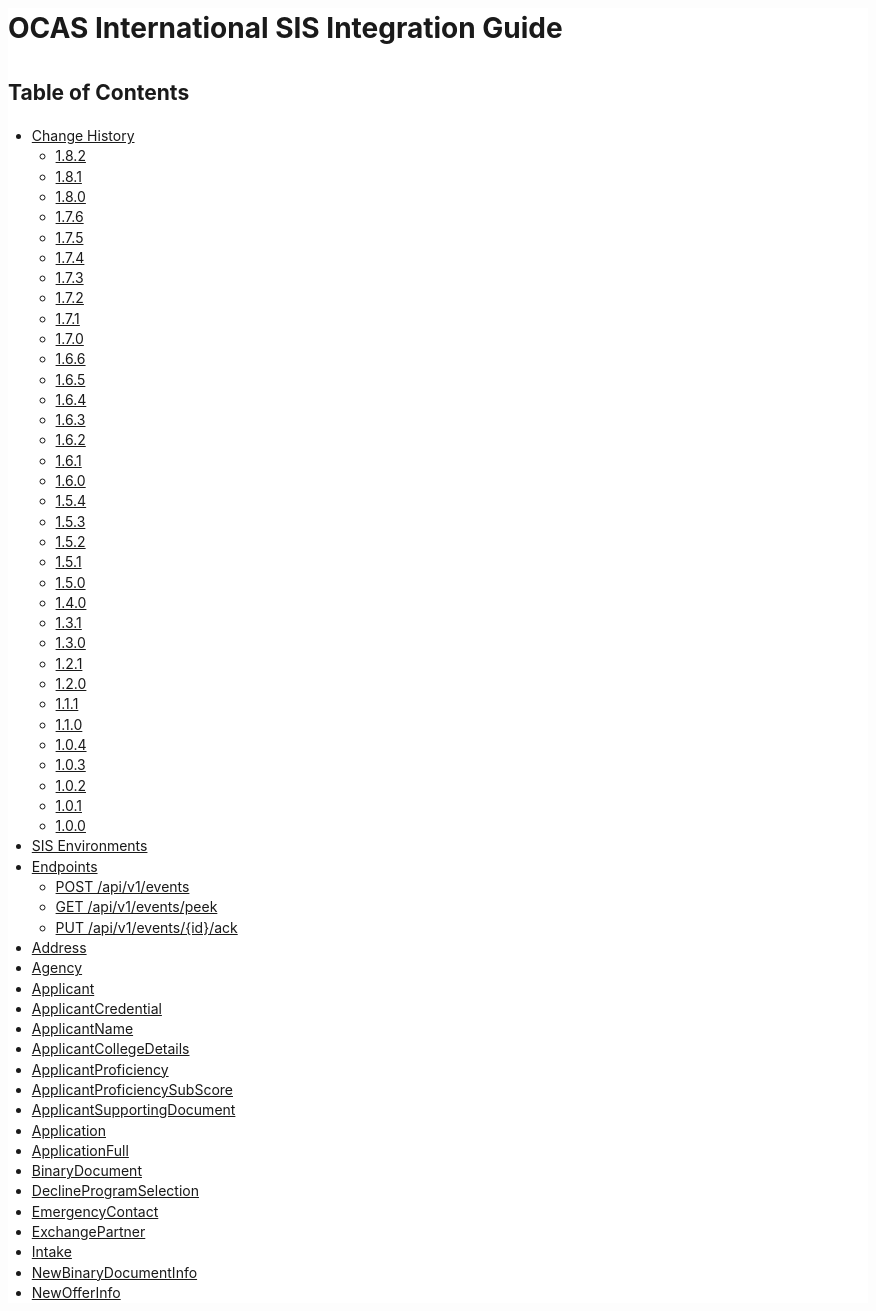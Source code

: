 OCAS International SIS Integration Guide
========================================

Table of Contents
-----------------

- [Change History](#change-history)
  - [1.8.2](#182)
  - [1.8.1](#181)
  - [1.8.0](#180)
  - [1.7.6](#176)
  - [1.7.5](#175)
  - [1.7.4](#174)
  - [1.7.3](#173)
  - [1.7.2](#172)
  - [1.7.1](#171)
  - [1.7.0](#170)
  - [1.6.6](#166)
  - [1.6.5](#165)
  - [1.6.4](#164)
  - [1.6.3](#163)
  - [1.6.2](#162)
  - [1.6.1](#161)
  - [1.6.0](#160)
  - [1.5.4](#154)
  - [1.5.3](#153)
  - [1.5.2](#152)
  - [1.5.1](#151)
  - [1.5.0](#150)
  - [1.4.0](#140)
  - [1.3.1](#131)
  - [1.3.0](#130)
  - [1.2.1](#121)
  - [1.2.0](#120)
  - [1.1.1](#111)
  - [1.1.0](#110)
  - [1.0.4](#104)
  - [1.0.3](#103)
  - [1.0.2](#102)
  - [1.0.1](#101)
  - [1.0.0](#100)
- [SIS Environments](#sis-environments)
- [Endpoints](#endpoints)
  - [POST /api/v1/events](#post-apiv1events)
  - [GET /api/v1/events/peek](#get-apiv1eventspeek)
  - [PUT /api/v1/events/{id}/ack](#put-apiv1eventsidack)
- [Address](#address)
- [Agency](#agency)
- [Applicant](#applicant)
- [ApplicantCredential](#applicantcredential)
- [ApplicantName](#applicantname)
- [ApplicantCollegeDetails](#applicantcollegedetails)
- [ApplicantProficiency](#applicantproficiency)
- [ApplicantProficiencySubScore](#applicantproficiencysubscore)
- [ApplicantSupportingDocument](#applicantsupportingdocument)
- [Application](#application)
- [ApplicationFull](#applicationfull)
- [BinaryDocument](#binarydocument)
- [DeclineProgramSelection](#declineprogramselection)
- [EmergencyContact](#emergencycontact)
- [ExchangePartner](#exchangepartner)
- [Intake](#intake)
- [NewBinaryDocumentInfo](#newbinarydocumentinfo)
- [NewOfferInfo](#newofferinfo)
